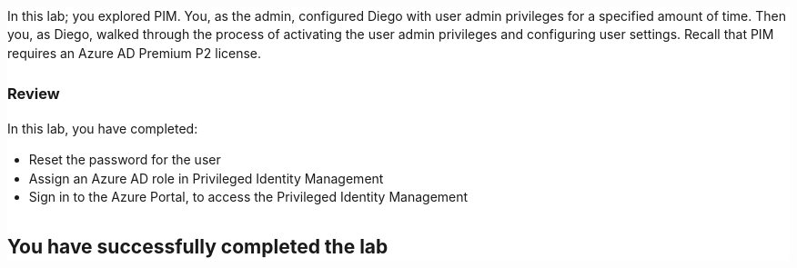 In this lab; you explored PIM.  You, as the admin, configured Diego with user admin privileges for a specified amount of time.  Then you, as Diego, walked through the process of activating the user admin privileges and configuring user settings.  Recall that PIM requires an Azure AD Premium P2 license.

### Review
In this lab, you have completed:
- Reset the password for the user
- Assign an Azure AD role in Privileged Identity Management
- Sign in to the Azure Portal, to access the Privileged Identity Management
  
## You have successfully completed the lab

